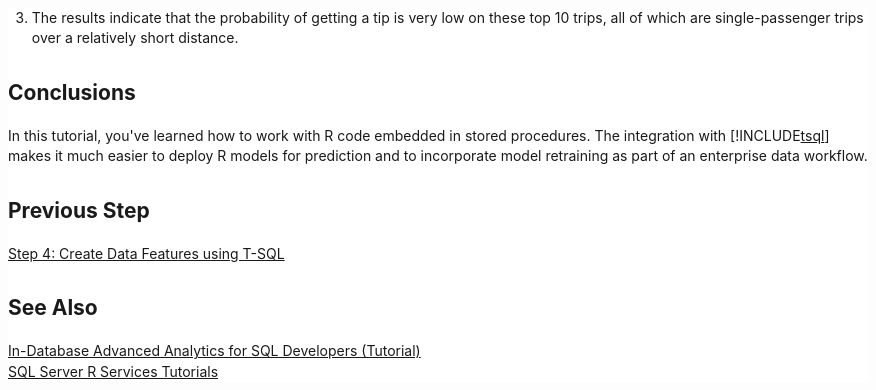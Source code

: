 3.  The results indicate that the probability of getting a tip is very low on these top 10 trips, all of which are single-passenger trips over a relatively short distance.  
  
## Conclusions  
In this tutorial, you've learned how to work with R code embedded in stored procedures. The integration with [!INCLUDE[tsql](../../../advanced-analytics/r-services/includes/tsql-md.md)] makes it much easier to deploy R models for prediction and to incorporate model retraining as part of an enterprise data workflow.  
  
  
## Previous Step  
[Step 4: Create Data Features using T-SQL](../../../advanced-analytics/r-services/tutorials/step-4-create-data-features-using-t-sql-in-database-advanced-analytics-tutorial.md)  
  
## See Also  
[In-Database Advanced Analytics for SQL Developers &#40;Tutorial&#41;](../../../advanced-analytics/r-services/tutorials/in-database-advanced-analytics-for-sql-developers-tutorial.md)  
[SQL Server R Services Tutorials](../../../advanced-analytics/r-services/tutorials/sql-server-r-services-tutorials.md)  
  
  
  
